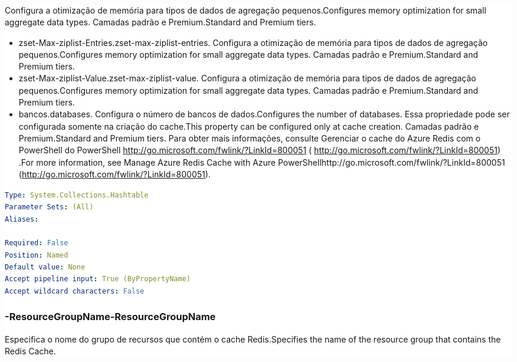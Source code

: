 <span data-ttu-id="e7dae-148">Configura a otimização de memória para tipos de dados de agregação pequenos.</span><span class="sxs-lookup"><span data-stu-id="e7dae-148">Configures memory optimization for small aggregate data types.</span></span>
<span data-ttu-id="e7dae-149">Camadas padrão e Premium.</span><span class="sxs-lookup"><span data-stu-id="e7dae-149">Standard and Premium tiers.</span></span> 
- <span data-ttu-id="e7dae-150">zset-Max-ziplist-Entries.</span><span class="sxs-lookup"><span data-stu-id="e7dae-150">zset-max-ziplist-entries.</span></span>
<span data-ttu-id="e7dae-151">Configura a otimização de memória para tipos de dados de agregação pequenos.</span><span class="sxs-lookup"><span data-stu-id="e7dae-151">Configures memory optimization for small aggregate data types.</span></span>
<span data-ttu-id="e7dae-152">Camadas padrão e Premium.</span><span class="sxs-lookup"><span data-stu-id="e7dae-152">Standard and Premium tiers.</span></span> 
- <span data-ttu-id="e7dae-153">zset-Max-ziplist-Value.</span><span class="sxs-lookup"><span data-stu-id="e7dae-153">zset-max-ziplist-value.</span></span>
<span data-ttu-id="e7dae-154">Configura a otimização de memória para tipos de dados de agregação pequenos.</span><span class="sxs-lookup"><span data-stu-id="e7dae-154">Configures memory optimization for small aggregate data types.</span></span>
<span data-ttu-id="e7dae-155">Camadas padrão e Premium.</span><span class="sxs-lookup"><span data-stu-id="e7dae-155">Standard and Premium tiers.</span></span> 
- <span data-ttu-id="e7dae-156">bancos.</span><span class="sxs-lookup"><span data-stu-id="e7dae-156">databases.</span></span>
<span data-ttu-id="e7dae-157">Configura o número de bancos de dados.</span><span class="sxs-lookup"><span data-stu-id="e7dae-157">Configures the number of databases.</span></span>
<span data-ttu-id="e7dae-158">Essa propriedade pode ser configurada somente na criação do cache.</span><span class="sxs-lookup"><span data-stu-id="e7dae-158">This property can be configured only at cache creation.</span></span>
<span data-ttu-id="e7dae-159">Camadas padrão e Premium.</span><span class="sxs-lookup"><span data-stu-id="e7dae-159">Standard and Premium tiers.</span></span>
<span data-ttu-id="e7dae-160">Para obter mais informações, consulte Gerenciar o cache do Azure Redis com o PowerShell do PowerShell http://go.microsoft.com/fwlink/?LinkId=800051 ( http://go.microsoft.com/fwlink/?LinkId=800051) .</span><span class="sxs-lookup"><span data-stu-id="e7dae-160">For more information, see Manage Azure Redis Cache with Azure PowerShellhttp://go.microsoft.com/fwlink/?LinkId=800051 (http://go.microsoft.com/fwlink/?LinkId=800051).</span></span>

```yaml
Type: System.Collections.Hashtable
Parameter Sets: (All)
Aliases:

Required: False
Position: Named
Default value: None
Accept pipeline input: True (ByPropertyName)
Accept wildcard characters: False
```

### <span data-ttu-id="e7dae-161">-ResourceGroupName</span><span class="sxs-lookup"><span data-stu-id="e7dae-161">-ResourceGroupName</span></span>
<span data-ttu-id="e7dae-162">Especifica o nome do grupo de recursos que contém o cache Redis.</span><span class="sxs-lookup"><span data-stu-id="e7dae-162">Specifies the name of the resource group that contains the Redis Cache.</span></span>
